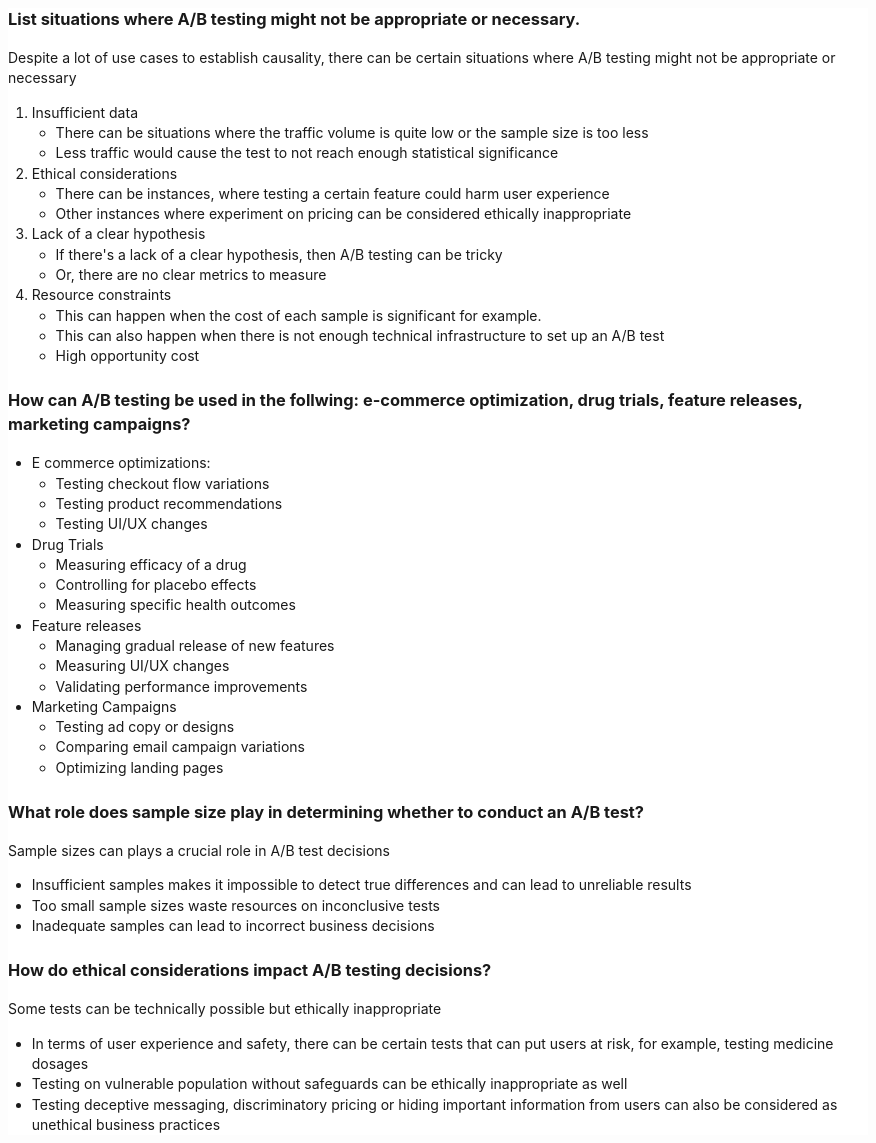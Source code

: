 ### List situations where A/B testing might not be appropriate or necessary.
Despite a lot of use cases to establish causality, there can be certain situations where A/B testing might not be appropriate or necessary
1. Insufficient data
    - There can be situations where the traffic volume is quite low or the sample size is too less
    - Less traffic would cause the test to not reach enough statistical significance
2. Ethical considerations
    - There can be instances, where testing a certain feature could harm user experience
    - Other instances where experiment on pricing can be considered ethically inappropriate
3. Lack of a clear hypothesis
    - If there's a lack of a clear hypothesis, then A/B testing can be tricky
    - Or, there are no clear metrics to measure
4. Resource constraints
    - This can happen when the cost of each sample is significant for example.
    - This can also happen when there is not enough technical infrastructure to set up an A/B test
    - High opportunity cost

### How can A/B testing be used in the follwing: e-commerce optimization, drug trials, feature releases, marketing campaigns?
- E commerce optimizations:
    - Testing checkout flow variations
    - Testing product recommendations
    - Testing UI/UX changes
- Drug Trials
    - Measuring efficacy of a drug
    - Controlling for placebo effects
    - Measuring specific health outcomes
- Feature releases
    - Managing gradual release of new features
    - Measuring UI/UX changes
    - Validating performance improvements
- Marketing Campaigns
    - Testing ad copy or designs
    - Comparing email campaign variations
    - Optimizing landing pages

### What role does sample size play in determining whether to conduct an A/B test?
Sample sizes can plays a crucial role in A/B test decisions
- Insufficient samples makes it impossible to detect true differences and can lead to unreliable results
- Too small sample sizes waste resources on inconclusive tests
- Inadequate samples can lead to incorrect business decisions

### How do ethical considerations impact A/B testing decisions?
Some tests can be technically possible but ethically inappropriate
- In terms of user experience and safety, there can be certain tests that can put users at risk, for example, testing medicine dosages
- Testing on vulnerable population without safeguards can be ethically inappropriate as well
- Testing deceptive messaging, discriminatory pricing or hiding important information from users can also be considered as unethical business practices

